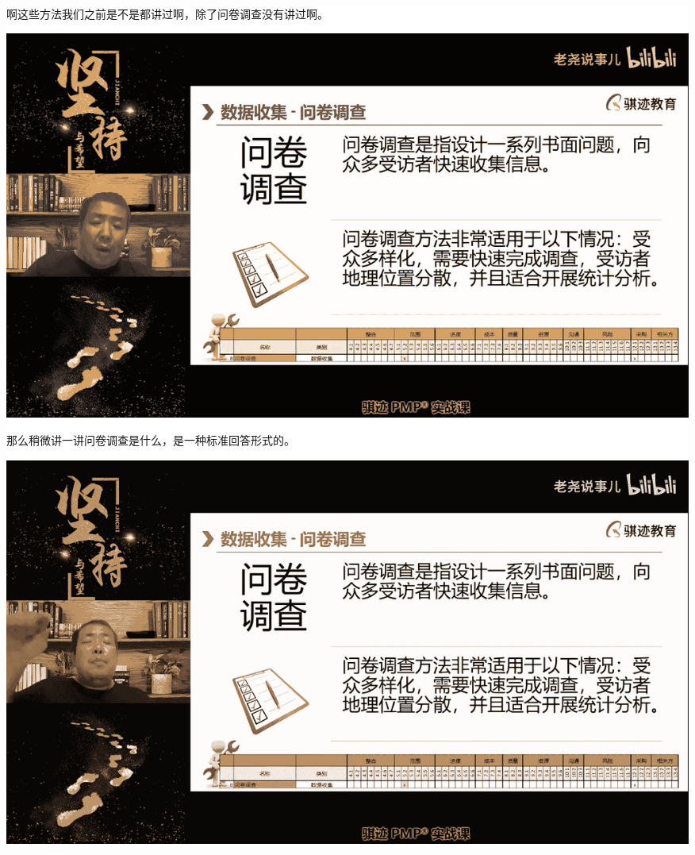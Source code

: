 啊这些方法我们之前是不是都讲过啊，除了问卷调查没有讲过啊。

![](img/1358b9582524c069893e2e5fca9db75d_287.png)

那么稍微讲一讲问卷调查是什么，是一种标准回答形式的。

![](img/1358b9582524c069893e2e5fca9db75d_289.png)

